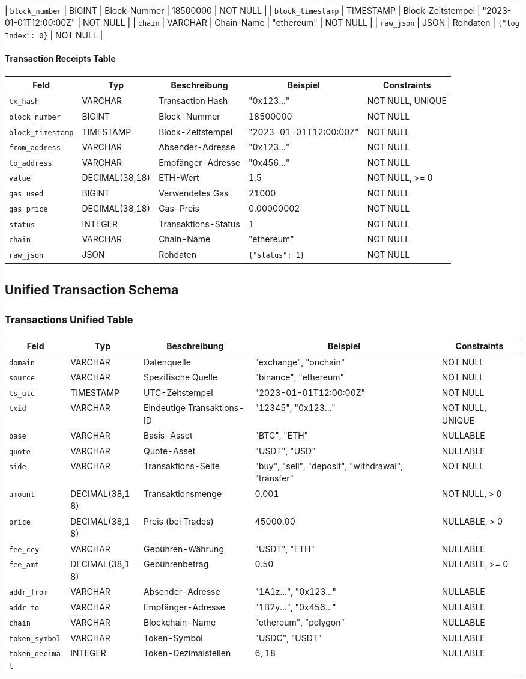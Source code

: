 | `block_number` | BIGINT | Block-Nummer | 18500000 | NOT NULL |
| `block_timestamp` | TIMESTAMP | Block-Zeitstempel | "2023-01-01T12:00:00Z" | NOT NULL |
| `chain` | VARCHAR | Chain-Name | "ethereum" | NOT NULL |
| `raw_json` | JSON | Rohdaten | `{"logIndex": 0}` | NOT NULL |

#### Transaction Receipts Table
| Feld | Typ | Beschreibung | Beispiel | Constraints |
|------|-----|--------------|----------|-------------|
| `tx_hash` | VARCHAR | Transaction Hash | "0x123..." | NOT NULL, UNIQUE |
| `block_number` | BIGINT | Block-Nummer | 18500000 | NOT NULL |
| `block_timestamp` | TIMESTAMP | Block-Zeitstempel | "2023-01-01T12:00:00Z" | NOT NULL |
| `from_address` | VARCHAR | Absender-Adresse | "0x123..." | NOT NULL |
| `to_address` | VARCHAR | Empfänger-Adresse | "0x456..." | NOT NULL |
| `value` | DECIMAL(38,18) | ETH-Wert | 1.5 | NOT NULL, >= 0 |
| `gas_used` | BIGINT | Verwendetes Gas | 21000 | NOT NULL |
| `gas_price` | DECIMAL(38,18) | Gas-Preis | 0.00000002 | NOT NULL |
| `status` | INTEGER | Transaktions-Status | 1 | NOT NULL |
| `chain` | VARCHAR | Chain-Name | "ethereum" | NOT NULL |
| `raw_json` | JSON | Rohdaten | `{"status": 1}` | NOT NULL |

## Unified Transaction Schema

### Transactions Unified Table
| Feld | Typ | Beschreibung | Beispiel | Constraints |
|------|-----|--------------|----------|-------------|
| `domain` | VARCHAR | Datenquelle | "exchange", "onchain" | NOT NULL |
| `source` | VARCHAR | Spezifische Quelle | "binance", "ethereum" | NOT NULL |
| `ts_utc` | TIMESTAMP | UTC-Zeitstempel | "2023-01-01T12:00:00Z" | NOT NULL |
| `txid` | VARCHAR | Eindeutige Transaktions-ID | "12345", "0x123..." | NOT NULL, UNIQUE |
| `base` | VARCHAR | Basis-Asset | "BTC", "ETH" | NULLABLE |
| `quote` | VARCHAR | Quote-Asset | "USDT", "USD" | NULLABLE |
| `side` | VARCHAR | Transaktions-Seite | "buy", "sell", "deposit", "withdrawal", "transfer" | NOT NULL |
| `amount` | DECIMAL(38,18) | Transaktionsmenge | 0.001 | NOT NULL, > 0 |
| `price` | DECIMAL(38,18) | Preis (bei Trades) | 45000.00 | NULLABLE, > 0 |
| `fee_ccy` | VARCHAR | Gebühren-Währung | "USDT", "ETH" | NULLABLE |
| `fee_amt` | DECIMAL(38,18) | Gebührenbetrag | 0.50 | NULLABLE, >= 0 |
| `addr_from` | VARCHAR | Absender-Adresse | "1A1z...", "0x123..." | NULLABLE |
| `addr_to` | VARCHAR | Empfänger-Adresse | "1B2y...", "0x456..." | NULLABLE |
| `chain` | VARCHAR | Blockchain-Name | "ethereum", "polygon" | NULLABLE |
| `token_symbol` | VARCHAR | Token-Symbol | "USDC", "USDT" | NULLABLE |
| `token_decimal` | INTEGER | Token-Dezimalstellen | 6, 18 | NULLABLE |